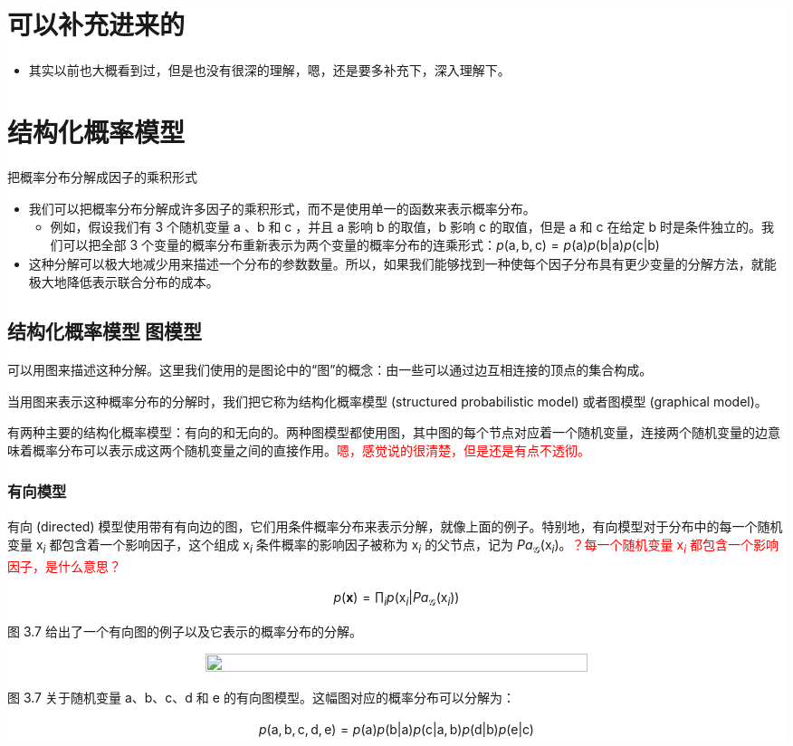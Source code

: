 
# 可以补充进来的

- 其实以前也大概看到过，但是也没有很深的理解，嗯，还是要多补充下，深入理解下。

# 结构化概率模型

把概率分布分解成因子的乘积形式

- 我们可以把概率分布分解成许多因子的乘积形式，而不是使用单一的函数来表示概率分布。
  - 例如，假设我们有 3 个随机变量 $\mathrm{a}$ 、$\mathrm{b}$ 和 $\mathrm{c}$ ，并且 $\mathrm{a}$ 影响 $\mathrm{b}$ 的取值，$\mathrm{b}$ 影响 $\mathrm{c}$ 的取值，但是 $\mathrm{a}$ 和 $\mathrm{c}$ 在给定 $\mathrm{b}$ 时是条件独立的。我们可以把全部 3 个变量的概率分布重新表示为两个变量的概率分布的连乘形式：$p(\mathrm{a}, \mathrm{b}, \mathrm{c})=p(\mathrm{a}) p(\mathrm{b} | \mathrm{a}) p(\mathrm{c} | \mathrm{b})$
- 这种分解可以极大地减少用来描述一个分布的参数数量。所以，如果我们能够找到一种使每个因子分布具有更少变量的分解方法，就能极大地降低表示联合分布的成本。



## 结构化概率模型 图模型

可以用图来描述这种分解。这里我们使用的是图论中的“图”的概念：由一些可以通过边互相连接的顶点的集合构成。

当用图来表示这种概率分布的分解时，我们把它称为结构化概率模型 (structured probabilistic model) 或者图模型 (graphical model)。

有两种主要的结构化概率模型：有向的和无向的。两种图模型都使用图，其中图的每个节点对应着一个随机变量，连接两个随机变量的边意味着概率分布可以表示成这两个随机变量之间的直接作用。<span style="color:red;">嗯，感觉说的很清楚，但是还是有点不透彻。</span>

### 有向模型


有向 (directed) 模型使用带有有向边的图，它们用条件概率分布来表示分解，就像上面的例子。特别地，有向模型对于分布中的每一个随机变量 $\mathrm{x}_{i}$ 都包含着一个影响因子，这个组成 $\mathrm{x}_{i}$ 条件概率的影响因子被称为 $\mathrm{x}_{i}$ 的父节点，记为 $P a_{\mathcal{G}}\left(\mathrm{x}_{i}\right)$。<span style="color:red;">？每一个随机变量  $\mathrm{x}_{i}$ 都包含一个影响因子，是什么意思？</span>


$$
p(\mathbf{x})=\prod_{i} p\left(\mathrm{x}_{i} | P a_{\mathcal{G}}\left(\mathrm{x}_{i}\right)\right)\tag{3.53}
$$


图 3.7 给出了一个有向图的例子以及它表示的概率分布的分解。

<p align="center">
    <img width="70%" height="70%" src="http://images.iterate.site/blog/image/20190515/LmUQqM4Ay63R.png?imageslim">
</p>


图 3.7 关于随机变量 a、b、c、d 和 e 的有向图模型。这幅图对应的概率分布可以分解为：

$$
p(\mathrm{a}, \mathrm{b}, \mathrm{c}, \mathrm{d}, \mathrm{e})=p(\mathrm{a}) p(\mathrm{b} | \mathrm{a}) p(\mathrm{c} | \mathrm{a}, \mathrm{b}) p(\mathrm{d} | \mathrm{b}) p(\mathrm{e} | \mathrm{c})\tag{3.54}
$$
